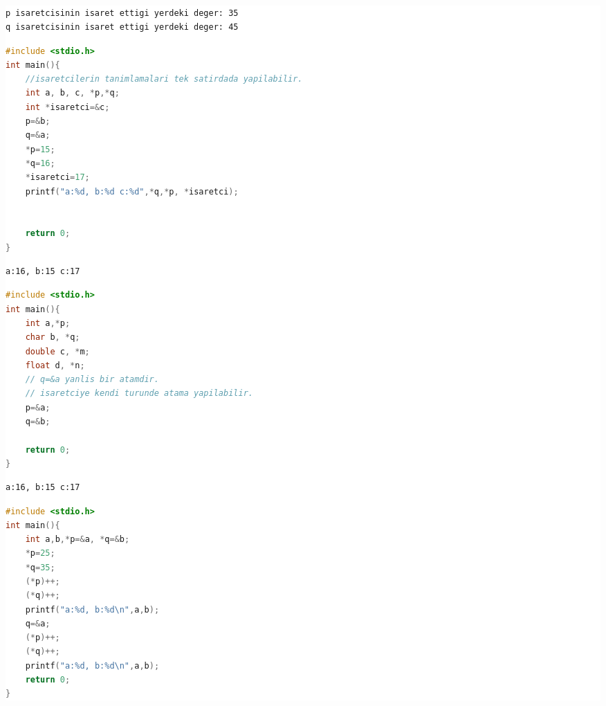     p isaretcisinin isaret ettigi yerdeki deger: 35 
    q isaretcisinin isaret ettigi yerdeki deger: 45 



```C
#include <stdio.h>
int main(){
    //isaretcilerin tanimlamalari tek satirdada yapilabilir.
    int a, b, c, *p,*q;
    int *isaretci=&c;
    p=&b;
    q=&a;
    *p=15;
    *q=16;
    *isaretci=17;
    printf("a:%d, b:%d c:%d",*q,*p, *isaretci);
    
    
    return 0;
}
```

    a:16, b:15 c:17


```C
#include <stdio.h>
int main(){
    int a,*p;
    char b, *q;
    double c, *m;
    float d, *n;
    // q=&a yanlis bir atamdir.
    // isaretciye kendi turunde atama yapilabilir.
    p=&a;
    q=&b;    
    
    return 0;
}
```

    a:16, b:15 c:17


```C
#include <stdio.h>
int main(){
    int a,b,*p=&a, *q=&b;
    *p=25;
    *q=35;
    (*p)++;
    (*q)++;
    printf("a:%d, b:%d\n",a,b);
    q=&a;
    (*p)++;
    (*q)++;
    printf("a:%d, b:%d\n",a,b);
    return 0;
}
```
